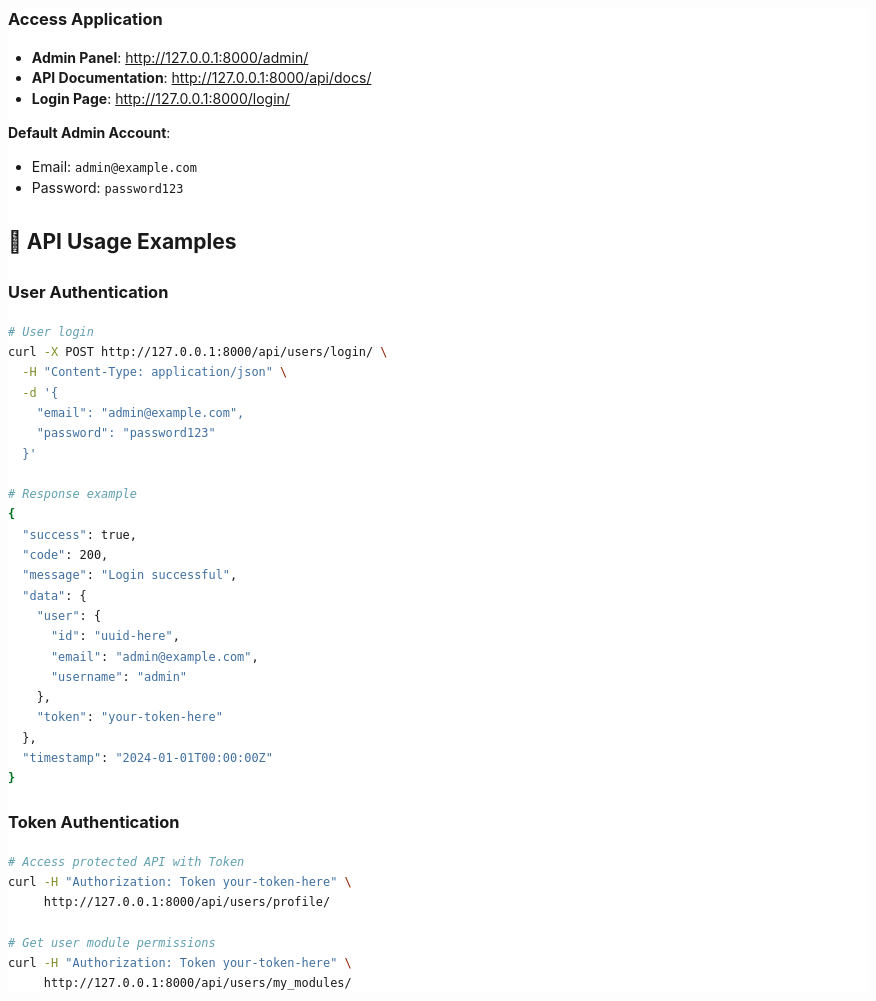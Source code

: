 ### Access Application

- **Admin Panel**: http://127.0.0.1:8000/admin/
- **API Documentation**: http://127.0.0.1:8000/api/docs/
- **Login Page**: http://127.0.0.1:8000/login/

**Default Admin Account**: 
- Email: `admin@example.com`
- Password: `password123`

## 📡 API Usage Examples

### User Authentication

```bash
# User login
curl -X POST http://127.0.0.1:8000/api/users/login/ \
  -H "Content-Type: application/json" \
  -d '{
    "email": "admin@example.com",
    "password": "password123"
  }'

# Response example
{
  "success": true,
  "code": 200,
  "message": "Login successful",
  "data": {
    "user": {
      "id": "uuid-here",
      "email": "admin@example.com",
      "username": "admin"
    },
    "token": "your-token-here"
  },
  "timestamp": "2024-01-01T00:00:00Z"
}
```

### Token Authentication

```bash
# Access protected API with Token
curl -H "Authorization: Token your-token-here" \
     http://127.0.0.1:8000/api/users/profile/

# Get user module permissions
curl -H "Authorization: Token your-token-here" \
     http://127.0.0.1:8000/api/users/my_modules/
```
